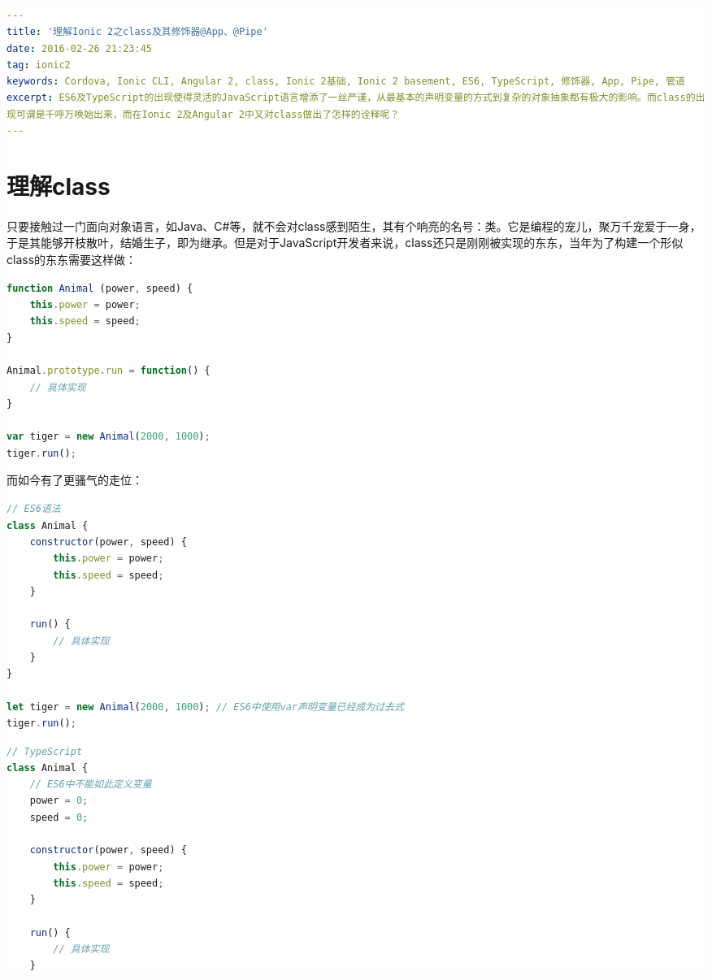 ```yaml
---
title: '理解Ionic 2之class及其修饰器@App、@Pipe'
date: 2016-02-26 21:23:45
tag: ionic2
keywords: Cordova, Ionic CLI, Angular 2, class, Ionic 2基础, Ionic 2 basement, ES6, TypeScript, 修饰器, App, Pipe, 管道
excerpt: ES6及TypeScript的出现使得灵活的JavaScript语言增添了一丝严谨，从最基本的声明变量的方式到复杂的对象抽象都有极大的影响。而class的出现可谓是千呼万唤始出来，而在Ionic 2及Angular 2中又对class做出了怎样的诠释呢？
---
```

[ionic2-config-docs]: http://ionicframework.com/docs/v2/api/config/Config/
[DecimalPipe-docs]: https://angular.io/docs/ts/latest/api/common/index/DecimalPipe-pipe.html
[angular2-pipe-docs]: https://angular.io/docs/ts/latest/guide/pipes.html

# 理解class

只要接触过一门面向对象语言，如Java、C#等，就不会对class感到陌生，其有个响亮的名号：类。它是编程的宠儿，聚万千宠爱于一身，于是其能够开枝散叶，结婚生子，即为继承。但是对于JavaScript开发者来说，class还只是刚刚被实现的东东，当年为了构建一个形似class的东东需要这样做：

~~~ javascript
function Animal (power, speed) {
    this.power = power;
    this.speed = speed;
}

Animal.prototype.run = function() {
    // 具体实现
}

var tiger = new Animal(2000, 1000);
tiger.run();
~~~

而如今有了更骚气的走位：

~~~ javascript
// ES6语法
class Animal {
    constructor(power, speed) {
        this.power = power;
        this.speed = speed;
    }

    run() {
        // 具体实现
    }
}

let tiger = new Animal(2000, 1000); // ES6中使用var声明变量已经成为过去式
tiger.run();
~~~

~~~ javascript
// TypeScript
class Animal {
    // ES6中不能如此定义变量
    power = 0;
    speed = 0;

    constructor(power, speed) {
        this.power = power;
        this.speed = speed;
    }

    run() {
        // 具体实现
    }
~~~